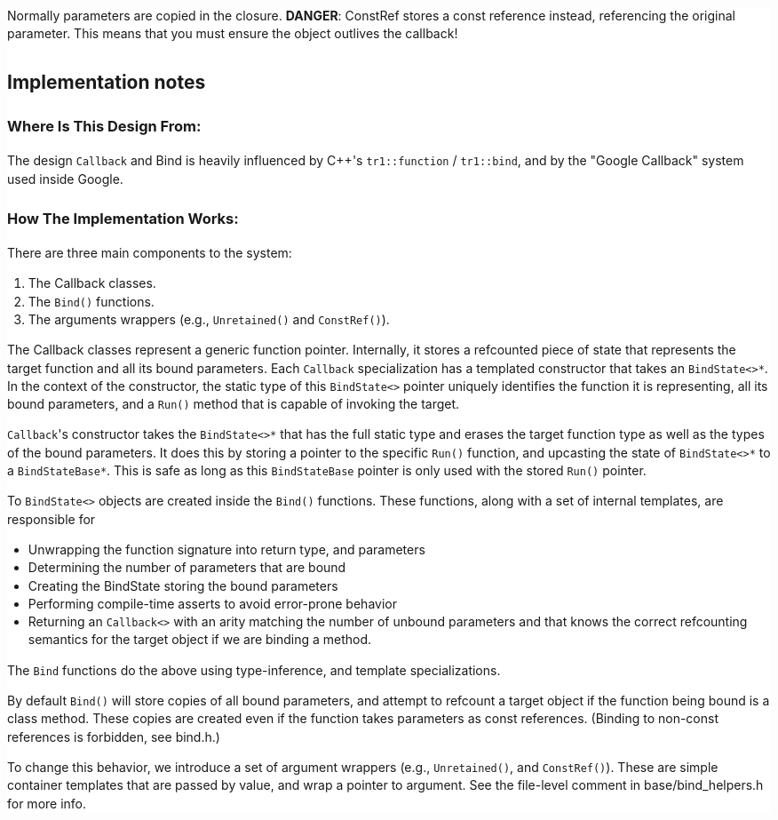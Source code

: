 Normally parameters are copied in the closure.
**DANGER**: ConstRef stores a const reference instead, referencing the original
parameter. This means that you must ensure the object outlives the callback!

## Implementation notes

### Where Is This Design From:

The design `Callback` and Bind is heavily influenced by C++'s `tr1::function` /
`tr1::bind`, and by the "Google Callback" system used inside Google.

### How The Implementation Works:

There are three main components to the system:
  1) The Callback classes.
  2) The `Bind()` functions.
  3) The arguments wrappers (e.g., `Unretained()` and `ConstRef()`).

The Callback classes represent a generic function pointer. Internally, it stores
a refcounted piece of state that represents the target function and all its
bound parameters.  Each `Callback` specialization has a templated constructor
that takes an `BindState<>*`.  In the context of the constructor, the static
type of this `BindState<>` pointer uniquely identifies the function it is
representing, all its bound parameters, and a `Run()` method that is capable of
invoking the target.

`Callback`'s constructor takes the `BindState<>*` that has the full static type
and erases the target function type as well as the types of the bound
parameters.  It does this by storing a pointer to the specific `Run()` function,
and upcasting the state of `BindState<>*` to a `BindStateBase*`. This is safe as
long as this `BindStateBase` pointer is only used with the stored `Run()`
pointer.

To `BindState<>` objects are created inside the `Bind()` functions.
These functions, along with a set of internal templates, are responsible for

 - Unwrapping the function signature into return type, and parameters
 - Determining the number of parameters that are bound
 - Creating the BindState storing the bound parameters
 - Performing compile-time asserts to avoid error-prone behavior
 - Returning an `Callback<>` with an arity matching the number of unbound
   parameters and that knows the correct refcounting semantics for the
   target object if we are binding a method.

The `Bind` functions do the above using type-inference, and template
specializations.

By default `Bind()` will store copies of all bound parameters, and attempt to
refcount a target object if the function being bound is a class method. These
copies are created even if the function takes parameters as const
references. (Binding to non-const references is forbidden, see bind.h.)

To change this behavior, we introduce a set of argument wrappers (e.g.,
`Unretained()`, and `ConstRef()`).  These are simple container templates that
are passed by value, and wrap a pointer to argument.  See the file-level comment
in base/bind_helpers.h for more info.
